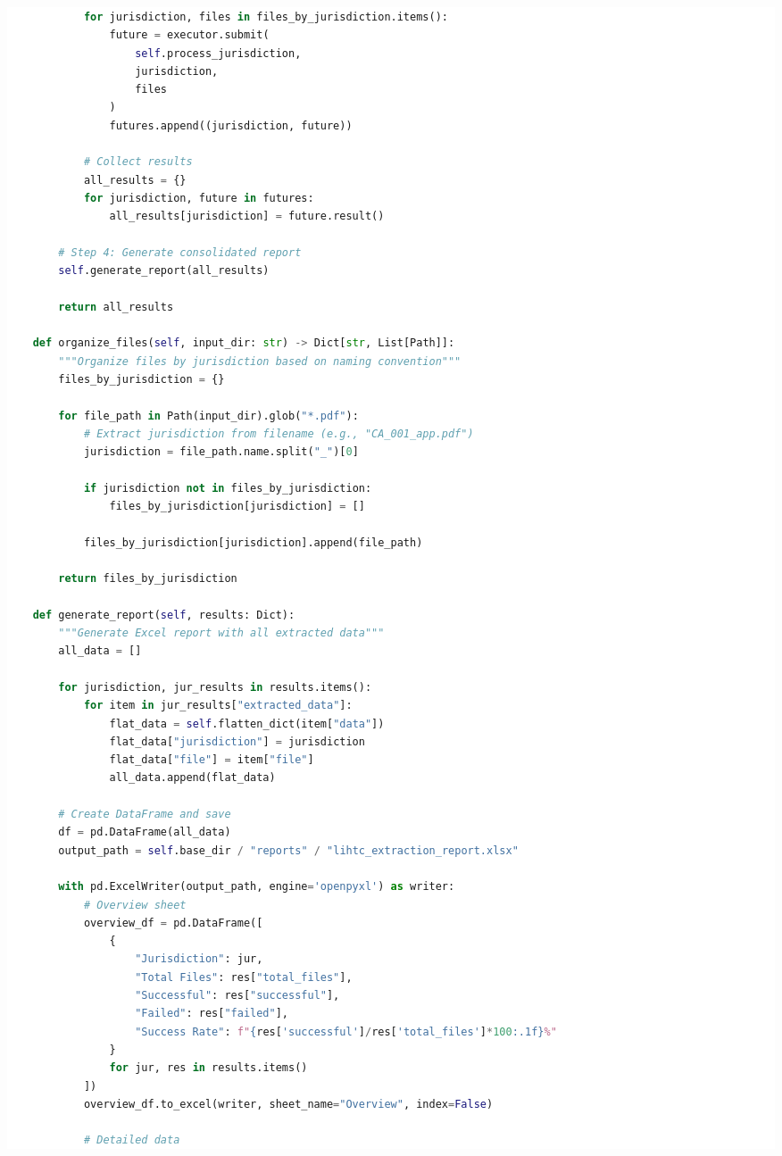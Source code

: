 ```python
            for jurisdiction, files in files_by_jurisdiction.items():
                future = executor.submit(
                    self.process_jurisdiction, 
                    jurisdiction, 
                    files
                )
                futures.append((jurisdiction, future))
            
            # Collect results
            all_results = {}
            for jurisdiction, future in futures:
                all_results[jurisdiction] = future.result()
        
        # Step 4: Generate consolidated report
        self.generate_report(all_results)
        
        return all_results
    
    def organize_files(self, input_dir: str) -> Dict[str, List[Path]]:
        """Organize files by jurisdiction based on naming convention"""
        files_by_jurisdiction = {}
        
        for file_path in Path(input_dir).glob("*.pdf"):
            # Extract jurisdiction from filename (e.g., "CA_001_app.pdf")
            jurisdiction = file_path.name.split("_")[0]
            
            if jurisdiction not in files_by_jurisdiction:
                files_by_jurisdiction[jurisdiction] = []
            
            files_by_jurisdiction[jurisdiction].append(file_path)
        
        return files_by_jurisdiction
    
    def generate_report(self, results: Dict):
        """Generate Excel report with all extracted data"""
        all_data = []
        
        for jurisdiction, jur_results in results.items():
            for item in jur_results["extracted_data"]:
                flat_data = self.flatten_dict(item["data"])
                flat_data["jurisdiction"] = jurisdiction
                flat_data["file"] = item["file"]
                all_data.append(flat_data)
        
        # Create DataFrame and save
        df = pd.DataFrame(all_data)
        output_path = self.base_dir / "reports" / "lihtc_extraction_report.xlsx"
        
        with pd.ExcelWriter(output_path, engine='openpyxl') as writer:
            # Overview sheet
            overview_df = pd.DataFrame([
                {
                    "Jurisdiction": jur,
                    "Total Files": res["total_files"],
                    "Successful": res["successful"],
                    "Failed": res["failed"],
                    "Success Rate": f"{res['successful']/res['total_files']*100:.1f}%"
                }
                for jur, res in results.items()
            ])
            overview_df.to_excel(writer, sheet_name="Overview", index=False)
            
            # Detailed data
```